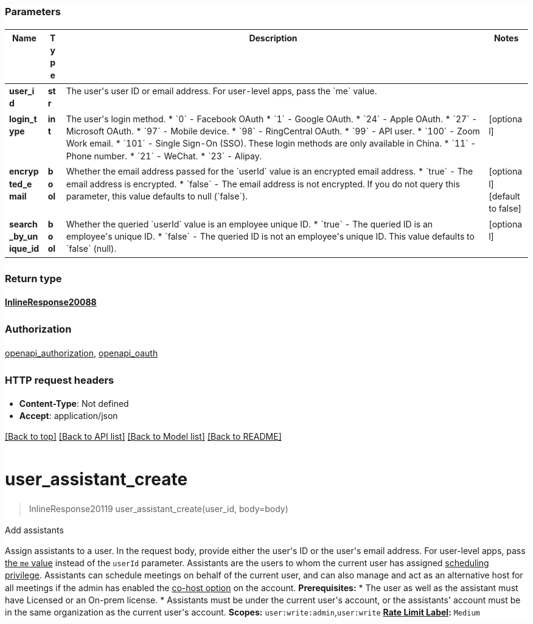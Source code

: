 ### Parameters

Name | Type | Description  | Notes
------------- | ------------- | ------------- | -------------
 **user_id** | **str**| The user&#x27;s user ID or email address. For user-level apps, pass the &#x60;me&#x60; value. | 
 **login_type** | **int**| The user&#x27;s login method.  * &#x60;0&#x60; - Facebook OAuth  * &#x60;1&#x60; - Google OAuth.  * &#x60;24&#x60; - Apple OAuth.  * &#x60;27&#x60; - Microsoft OAuth.  * &#x60;97&#x60; - Mobile device.  * &#x60;98&#x60; - RingCentral OAuth.  * &#x60;99&#x60; - API user.  * &#x60;100&#x60; - Zoom Work email.  * &#x60;101&#x60; - Single Sign-On (SSO).   These login methods are only available in China.  * &#x60;11&#x60; - Phone number.  * &#x60;21&#x60; - WeChat.  * &#x60;23&#x60; - Alipay. | [optional] 
 **encrypted_email** | **bool**| Whether the email address passed for the &#x60;userId&#x60; value is an encrypted email address.    * &#x60;true&#x60; - The email address is encrypted.   * &#x60;false&#x60; - The email address is not encrypted.    If you do not query this parameter, this value defaults to null (&#x60;false&#x60;). | [optional] [default to false]
 **search_by_unique_id** | **bool**| Whether the queried &#x60;userId&#x60; value is an employee unique ID.  * &#x60;true&#x60; - The queried ID is an employee&#x27;s unique ID.  * &#x60;false&#x60; - The queried ID is not an employee&#x27;s unique ID.   This value defaults to &#x60;false&#x60; (null). | [optional] 

### Return type

[**InlineResponse20088**](InlineResponse20088.md)

### Authorization

[openapi_authorization](../README.md#openapi_authorization), [openapi_oauth](../README.md#openapi_oauth)

### HTTP request headers

 - **Content-Type**: Not defined
 - **Accept**: application/json

[[Back to top]](#) [[Back to API list]](../README.md#documentation-for-api-endpoints) [[Back to Model list]](../README.md#documentation-for-models) [[Back to README]](../README.md)

# **user_assistant_create**
> InlineResponse20119 user_assistant_create(user_id, body=body)

Add assistants

Assign assistants to a user. In the request body, provide either the user's ID or the user's email address. For user-level apps, pass [the `me` value](https://developers.zoom.us/docs/api/rest/using-zoom-apis/#the-me-keyword) instead of the `userId` parameter.  Assistants are the users to whom the current user has assigned [scheduling privilege](https://support.zoom.us/hc/en-us/articles/201362803-Scheduling-Privilege). Assistants can schedule meetings on behalf of the current user, and can also manage and act as an alternative host for all meetings if the admin has enabled the [co-host option](https://zoom.us/account/setting) on the account.  **Prerequisites:**  * The user as well as the assistant must have Licensed or an On-prem license. * Assistants must be under the current user's account, or the assistants' account must be in the same organization as the current user's account.  **Scopes:** `user:write:admin`,`user:write`  **[Rate Limit Label](https://marketplace.zoom.us/docs/api-reference/rate-limits#rate-limits):** `Medium`
